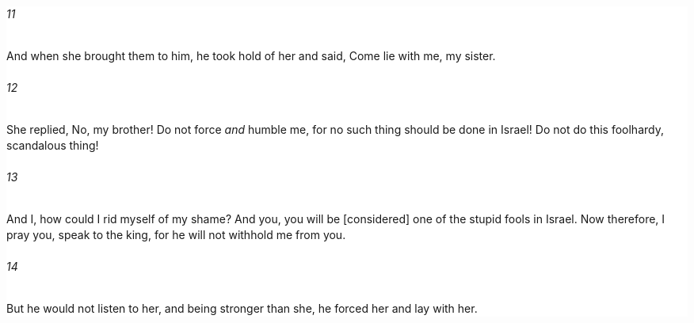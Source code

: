 








###### 11 






And when she brought them to him, he took hold of her and said, Come lie with me, my sister. 













###### 12 






She replied, No, my brother! Do not force _and_ humble me, for no such thing should be done in Israel! Do not do this foolhardy, scandalous thing! 













###### 13 






And I, how could I rid myself of my shame? And you, you will be [considered] one of the stupid fools in Israel. Now therefore, I pray you, speak to the king, for he will not withhold me from you. 













###### 14 






But he would not listen to her, and being stronger than she, he forced her and lay with her. 

